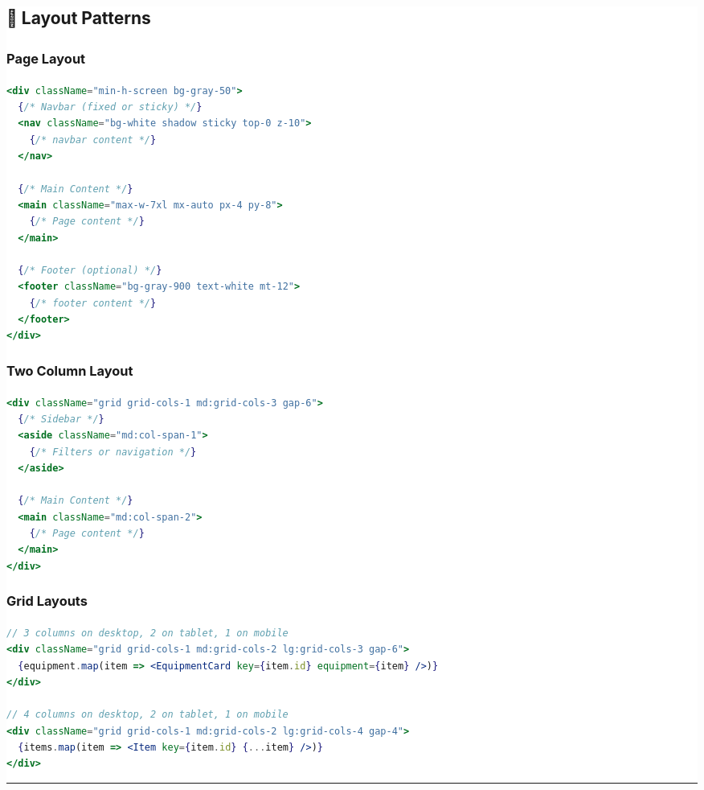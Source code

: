 
## 📱 Layout Patterns

### Page Layout
```jsx
<div className="min-h-screen bg-gray-50">
  {/* Navbar (fixed or sticky) */}
  <nav className="bg-white shadow sticky top-0 z-10">
    {/* navbar content */}
  </nav>

  {/* Main Content */}
  <main className="max-w-7xl mx-auto px-4 py-8">
    {/* Page content */}
  </main>

  {/* Footer (optional) */}
  <footer className="bg-gray-900 text-white mt-12">
    {/* footer content */}
  </footer>
</div>
```

### Two Column Layout
```jsx
<div className="grid grid-cols-1 md:grid-cols-3 gap-6">
  {/* Sidebar */}
  <aside className="md:col-span-1">
    {/* Filters or navigation */}
  </aside>

  {/* Main Content */}
  <main className="md:col-span-2">
    {/* Page content */}
  </main>
</div>
```

### Grid Layouts
```jsx
// 3 columns on desktop, 2 on tablet, 1 on mobile
<div className="grid grid-cols-1 md:grid-cols-2 lg:grid-cols-3 gap-6">
  {equipment.map(item => <EquipmentCard key={item.id} equipment={item} />)}
</div>

// 4 columns on desktop, 2 on tablet, 1 on mobile
<div className="grid grid-cols-1 md:grid-cols-2 lg:grid-cols-4 gap-4">
  {items.map(item => <Item key={item.id} {...item} />)}
</div>
```

---